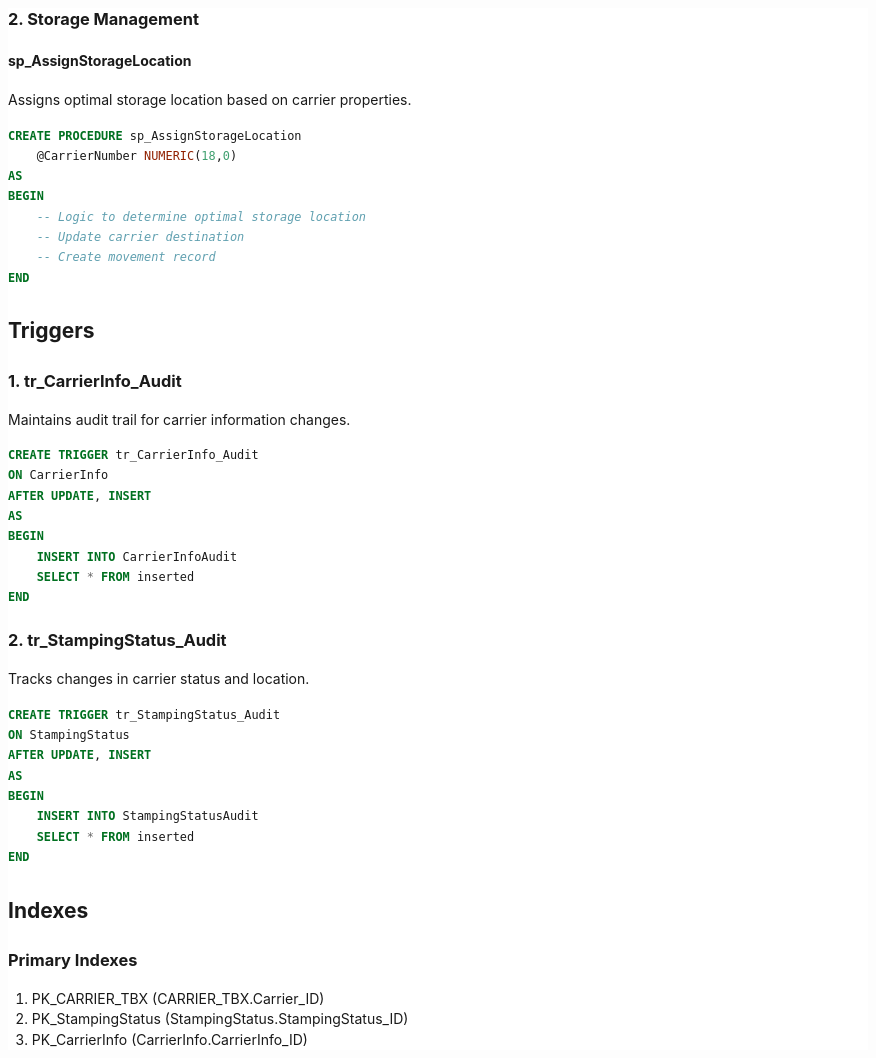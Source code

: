 ### 2. Storage Management

#### sp_AssignStorageLocation
Assigns optimal storage location based on carrier properties.
```sql
CREATE PROCEDURE sp_AssignStorageLocation
    @CarrierNumber NUMERIC(18,0)
AS
BEGIN
    -- Logic to determine optimal storage location
    -- Update carrier destination
    -- Create movement record
END
```

## Triggers

### 1. tr_CarrierInfo_Audit
Maintains audit trail for carrier information changes.
```sql
CREATE TRIGGER tr_CarrierInfo_Audit
ON CarrierInfo
AFTER UPDATE, INSERT
AS
BEGIN
    INSERT INTO CarrierInfoAudit
    SELECT * FROM inserted
END
```

### 2. tr_StampingStatus_Audit
Tracks changes in carrier status and location.
```sql
CREATE TRIGGER tr_StampingStatus_Audit
ON StampingStatus
AFTER UPDATE, INSERT
AS
BEGIN
    INSERT INTO StampingStatusAudit
    SELECT * FROM inserted
END
```

## Indexes

### Primary Indexes
1. PK_CARRIER_TBX (CARRIER_TBX.Carrier_ID)
2. PK_StampingStatus (StampingStatus.StampingStatus_ID)
3. PK_CarrierInfo (CarrierInfo.CarrierInfo_ID)
